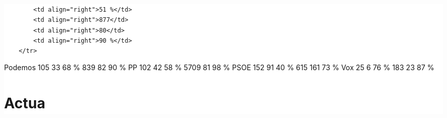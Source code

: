             <td align="right">51 %</td>
            <td align="right">877</td>
            <td align="right">80</td>
            <td align="right">90 %</td>
        </tr>
<tr>
            <td>Podemos</td>
            <td align="right">105</td>
            <td align="right">33</td>
            <td align="right">68 %</td>
            <td align="right">839</td>
            <td align="right">82</td>
            <td align="right">90 %</td>
        </tr>
<tr>
            <td>PP</td>
            <td align="right">102</td>
            <td align="right">42</td>
            <td align="right">58 %</td>
            <td align="right">5709</td>
            <td align="right">81</td>
            <td align="right">98 %</td>
        </tr>
<tr>
            <td>PSOE</td>
            <td align="right">152</td>
            <td align="right">91</td>
            <td align="right">40 %</td>
            <td align="right">615</td>
            <td align="right">161</td>
            <td align="right">73 %</td>
        </tr>
<tr>
            <td>Vox</td>
            <td align="right">25</td>
            <td align="right">6</td>
            <td align="right">76 %</td>
            <td align="right">183</td>
            <td align="right">23</td>
            <td align="right">87 %</td>
        </tr>
</tbody>
</table>

# Actua
